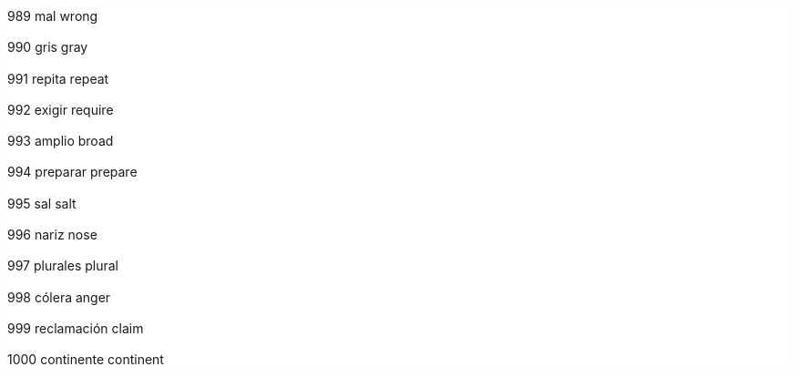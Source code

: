 
989
mal
wrong


990
gris
gray


991
repita
repeat


992
exigir
require


993
amplio
broad


994
preparar
prepare


995
sal
salt


996
nariz
nose


997
plurales
plural


998
cólera
anger


999
reclamación
claim


1000
continente
continent